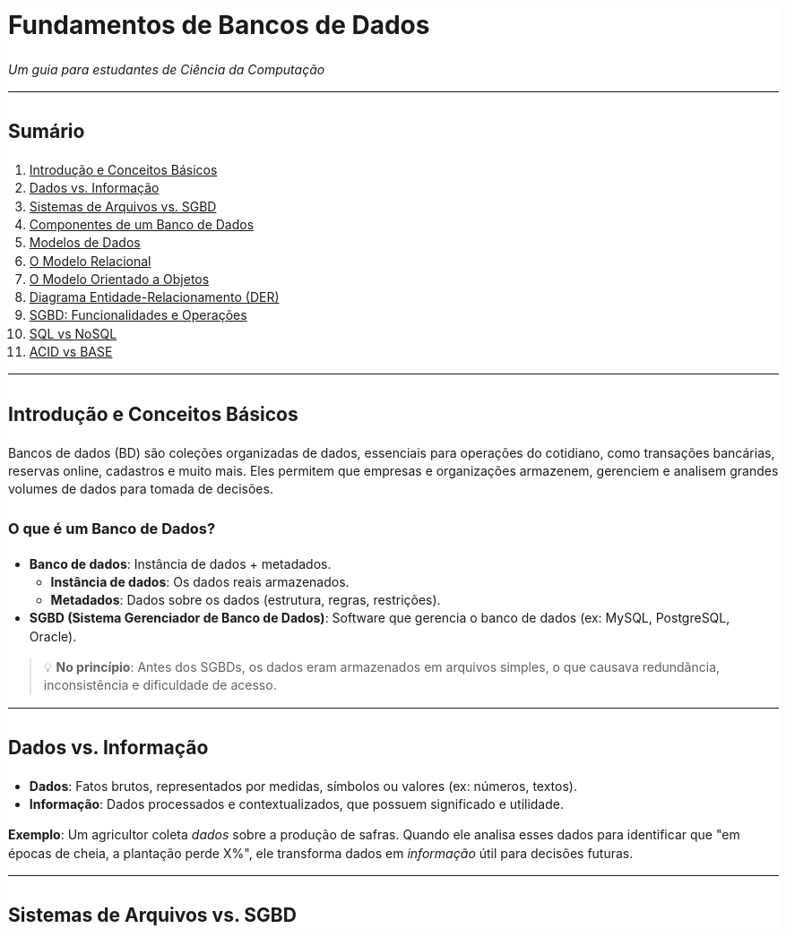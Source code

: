 # Fundamentos de Bancos de Dados

*Um guia para estudantes de Ciência da Computação*

---

## Sumário
1. [Introdução e Conceitos Básicos](#introdução-e-conceitos-básicos)
2. [Dados vs. Informação](#dados-vs-informação)
3. [Sistemas de Arquivos vs. SGBD](#sistemas-de-arquivos-vs-sgbd)
4. [Componentes de um Banco de Dados](#componentes-de-um-banco-de-dados)
5. [Modelos de Dados](#modelos-de-dados)
6. [O Modelo Relacional](#o-modelo-relacional)
7. [O Modelo Orientado a Objetos](#o-modelo-orientado-a-objetos)
8. [Diagrama Entidade-Relacionamento (DER)](#diagrama-entidade-relacionamento-der)
9. [SGBD: Funcionalidades e Operações](#sgbd-funcionalidades-e-operações)
10. [SQL vs NoSQL](#sql-vs-nosql)
11. [ACID vs BASE](#acid-vs-base)

---

## Introdução e Conceitos Básicos

Bancos de dados (BD) são coleções organizadas de dados, essenciais para operações do cotidiano, como transações bancárias, reservas online, cadastros e muito mais. Eles permitem que empresas e organizações armazenem, gerenciem e analisem grandes volumes de dados para tomada de decisões.

### O que é um Banco de Dados?
- **Banco de dados**: Instância de dados + metadados.
  - **Instância de dados**: Os dados reais armazenados.
  - **Metadados**: Dados sobre os dados (estrutura, regras, restrições).
- **SGBD (Sistema Gerenciador de Banco de Dados)**: Software que gerencia o banco de dados (ex: MySQL, PostgreSQL, Oracle).

> 💡 **No princípio**: Antes dos SGBDs, os dados eram armazenados em arquivos simples, o que causava redundância, inconsistência e dificuldade de acesso.

---

## Dados vs. Informação

- **Dados**: Fatos brutos, representados por medidas, símbolos ou valores (ex: números, textos).
- **Informação**: Dados processados e contextualizados, que possuem significado e utilidade.

**Exemplo**: Um agricultor coleta *dados* sobre a produção de safras. Quando ele analisa esses dados para identificar que "em épocas de cheia, a plantação perde X%", ele transforma dados em *informação* útil para decisões futuras.

---

## Sistemas de Arquivos vs. SGBD
